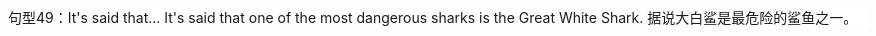 句型49：It's said that…
It's said that one of the most dangerous sharks is the Great White Shark.
据说大白鲨是最危险的鲨鱼之一。
